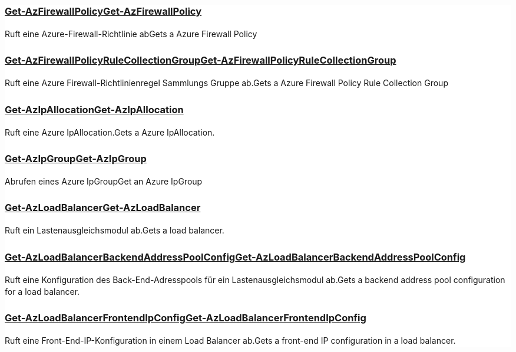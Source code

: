 ### [<span data-ttu-id="ee6c3-322">Get-AzFirewallPolicy</span><span class="sxs-lookup"><span data-stu-id="ee6c3-322">Get-AzFirewallPolicy</span></span>](Get-AzFirewallPolicy.md)
<span data-ttu-id="ee6c3-323">Ruft eine Azure-Firewall-Richtlinie ab</span><span class="sxs-lookup"><span data-stu-id="ee6c3-323">Gets a Azure Firewall Policy</span></span>

### [<span data-ttu-id="ee6c3-324">Get-AzFirewallPolicyRuleCollectionGroup</span><span class="sxs-lookup"><span data-stu-id="ee6c3-324">Get-AzFirewallPolicyRuleCollectionGroup</span></span>](Get-AzFirewallPolicyRuleCollectionGroup.md)
<span data-ttu-id="ee6c3-325">Ruft eine Azure Firewall-Richtlinienregel Sammlungs Gruppe ab.</span><span class="sxs-lookup"><span data-stu-id="ee6c3-325">Gets a Azure Firewall Policy Rule Collection Group</span></span>

### [<span data-ttu-id="ee6c3-326">Get-AzIpAllocation</span><span class="sxs-lookup"><span data-stu-id="ee6c3-326">Get-AzIpAllocation</span></span>](Get-AzIpAllocation.md)
<span data-ttu-id="ee6c3-327">Ruft eine Azure IpAllocation.</span><span class="sxs-lookup"><span data-stu-id="ee6c3-327">Gets a Azure IpAllocation.</span></span>

### [<span data-ttu-id="ee6c3-328">Get-AzIpGroup</span><span class="sxs-lookup"><span data-stu-id="ee6c3-328">Get-AzIpGroup</span></span>](Get-AzIpGroup.md)
<span data-ttu-id="ee6c3-329">Abrufen eines Azure IpGroup</span><span class="sxs-lookup"><span data-stu-id="ee6c3-329">Get an Azure IpGroup</span></span>

### [<span data-ttu-id="ee6c3-330">Get-AzLoadBalancer</span><span class="sxs-lookup"><span data-stu-id="ee6c3-330">Get-AzLoadBalancer</span></span>](Get-AzLoadBalancer.md)
<span data-ttu-id="ee6c3-331">Ruft ein Lastenausgleichsmodul ab.</span><span class="sxs-lookup"><span data-stu-id="ee6c3-331">Gets a load balancer.</span></span>

### [<span data-ttu-id="ee6c3-332">Get-AzLoadBalancerBackendAddressPoolConfig</span><span class="sxs-lookup"><span data-stu-id="ee6c3-332">Get-AzLoadBalancerBackendAddressPoolConfig</span></span>](Get-AzLoadBalancerBackendAddressPoolConfig.md)
<span data-ttu-id="ee6c3-333">Ruft eine Konfiguration des Back-End-Adresspools für ein Lastenausgleichsmodul ab.</span><span class="sxs-lookup"><span data-stu-id="ee6c3-333">Gets a backend address pool configuration for a load balancer.</span></span>

### [<span data-ttu-id="ee6c3-334">Get-AzLoadBalancerFrontendIpConfig</span><span class="sxs-lookup"><span data-stu-id="ee6c3-334">Get-AzLoadBalancerFrontendIpConfig</span></span>](Get-AzLoadBalancerFrontendIpConfig.md)
<span data-ttu-id="ee6c3-335">Ruft eine Front-End-IP-Konfiguration in einem Load Balancer ab.</span><span class="sxs-lookup"><span data-stu-id="ee6c3-335">Gets a front-end IP configuration in a load balancer.</span></span>
